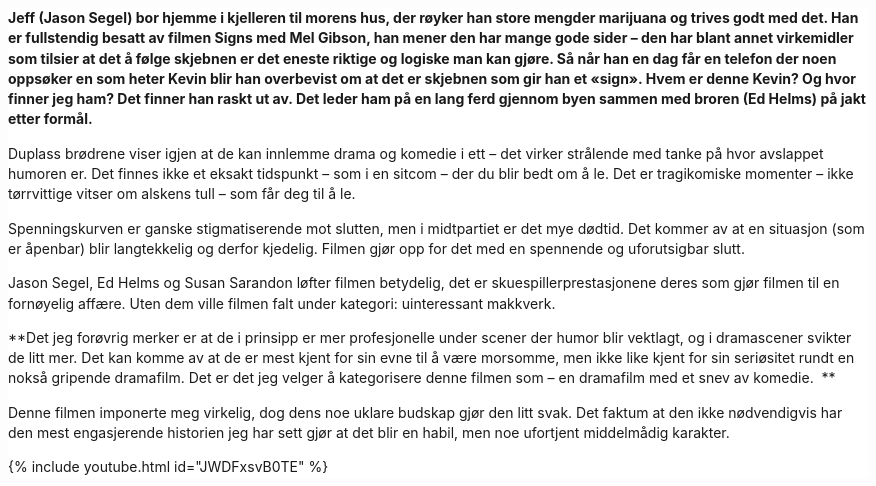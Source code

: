 **Jeff (Jason Segel) bor hjemme i kjelleren til morens hus, der røyker han store mengder marijuana og trives godt med det. Han er fullstendig besatt av filmen Signs med Mel Gibson, han mener den har mange gode sider – den har blant annet virkemidler som tilsier at det å følge skjebnen er det eneste riktige og logiske man kan gjøre. Så når han en dag får en telefon der noen oppsøker en som heter Kevin blir han overbevist om at det er skjebnen som gir han et «sign». Hvem er denne Kevin? Og hvor finner jeg ham? Det finner han raskt ut av. Det leder ham på en lang ferd gjennom byen sammen med broren (Ed Helms) på jakt etter formål.**

Duplass brødrene viser igjen at de kan innlemme drama og komedie i ett – det virker strålende med tanke på hvor avslappet humoren er. Det finnes ikke et eksakt tidspunkt – som i en sitcom – der du blir bedt om å le. Det er tragikomiske momenter – ikke tørrvittige vitser om alskens tull – som får deg til å le.

Spenningskurven er ganske stigmatiserende mot slutten, men i midtpartiet er det mye dødtid. Det kommer av at en situasjon (som er åpenbar) blir langtekkelig og derfor kjedelig. Filmen gjør opp for det med en spennende og uforutsigbar slutt.

Jason Segel, Ed Helms og Susan Sarandon løfter filmen betydelig, det er skuespillerprestasjonene deres som gjør filmen til en fornøyelig affære. Uten dem ville filmen falt under kategori: uinteressant makkverk.

**Det jeg forøvrig merker er at de i prinsipp er mer profesjonelle under scener der humor blir vektlagt, og i dramascener svikter de litt mer. Det kan komme av at de er mest kjent for sin evne til å være morsomme, men ikke like kjent for sin seriøsitet rundt en nokså gripende dramafilm. Det er det jeg velger å kategorisere denne filmen som – en dramafilm med et snev av komedie.  **

Denne filmen imponerte meg virkelig, dog dens noe uklare budskap gjør den litt svak. Det faktum at den ikke nødvendigvis har den mest engasjerende historien jeg har sett gjør at det blir en habil, men noe ufortjent middelmådig karakter.

{% include youtube.html id="JWDFxsvB0TE" %}
